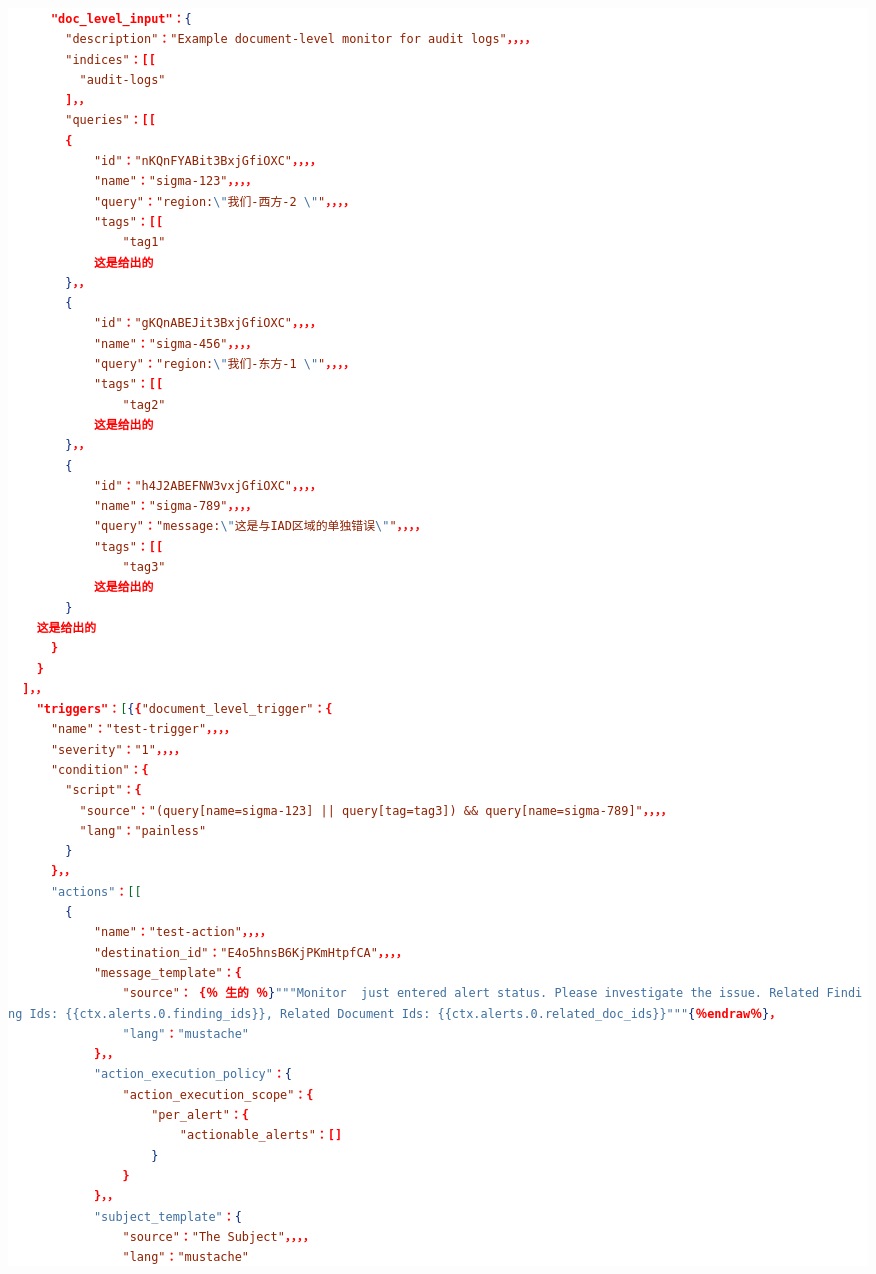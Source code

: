 ```json
      "doc_level_input"：{
        "description"："Example document-level monitor for audit logs"，，，，
        "indices"：[[
          "audit-logs"
        ]，，
        "queries"：[[
        {
            "id"："nKQnFYABit3BxjGfiOXC"，，，，
            "name"："sigma-123"，，，，
            "query"："region:\"我们-西方-2 \""，，，，
            "tags"：[[
                "tag1"
            这是给出的
        }，，
        {
            "id"："gKQnABEJit3BxjGfiOXC"，，，，
            "name"："sigma-456"，，，，
            "query"："region:\"我们-东方-1 \""，，，，
            "tags"：[[
                "tag2"
            这是给出的
        }，，
        {
            "id"："h4J2ABEFNW3vxjGfiOXC"，，，，
            "name"："sigma-789"，，，，
            "query"："message:\"这是与IAD区域的单独错误\""，，，，
            "tags"：[[
                "tag3"
            这是给出的
        }
    这是给出的
      }
    }
  ]，，
    "triggers"：[{{"document_level_trigger"：{
      "name"："test-trigger"，，，，
      "severity"："1"，，，，
      "condition"：{
        "script"：{
          "source"："(query[name=sigma-123] || query[tag=tag3]) && query[name=sigma-789]"，，，，
          "lang"："painless"
        }
      }，，
      "actions"：[[
        {
            "name"："test-action"，，，，
            "destination_id"："E4o5hnsB6KjPKmHtpfCA"，，，，
            "message_template"：{
                "source"： {％ 生的 ％}"""Monitor  just entered alert status. Please investigate the issue. Related Finding Ids: {{ctx.alerts.0.finding_ids}}, Related Document Ids: {{ctx.alerts.0.related_doc_ids}}"""{％endraw％}，
                "lang"："mustache"
            }，，
            "action_execution_policy"：{
                "action_execution_scope"：{
                    "per_alert"：{
                        "actionable_alerts"：[]
                    }
                }
            }，，
            "subject_template"：{
                "source"："The Subject"，，，，
                "lang"："mustache"
```